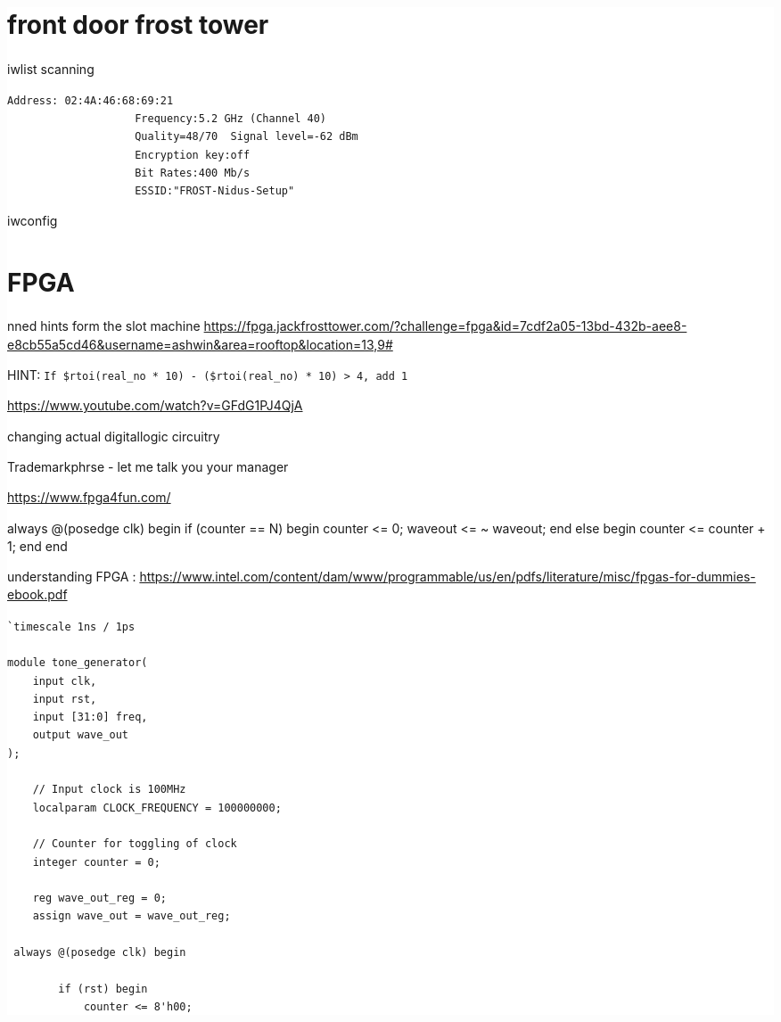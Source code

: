 # front door frost tower

iwlist scanning
```
Address: 02:4A:46:68:69:21
                    Frequency:5.2 GHz (Channel 40)
                    Quality=48/70  Signal level=-62 dBm  
                    Encryption key:off
                    Bit Rates:400 Mb/s
                    ESSID:"FROST-Nidus-Setup"
```

iwconfig 

# FPGA

nned hints form the slot machine
https://fpga.jackfrosttower.com/?challenge=fpga&id=7cdf2a05-13bd-432b-aee8-e8cb55a5cd46&username=ashwin&area=rooftop&location=13,9#

HINT: 
`If $rtoi(real_no * 10) - ($rtoi(real_no) * 10) > 4, add 1`

https://www.youtube.com/watch?v=GFdG1PJ4QjA

changing actual digitallogic circuitry

Trademarkphrse -  let me talk you your manager

https://www.fpga4fun.com/


always @(posedge clk) begin
        if (counter == N) begin
            counter <= 0;
            waveout <= ~ waveout;
        end else begin
            counter <= counter + 1;
        end
    end

understanding FPGA : https://www.intel.com/content/dam/www/programmable/us/en/pdfs/literature/misc/fpgas-for-dummies-ebook.pdf

```
`timescale 1ns / 1ps

module tone_generator(
	input clk,
	input rst,
    input [31:0] freq,
	output wave_out
);

	// Input clock is 100MHz
	localparam CLOCK_FREQUENCY = 100000000;

	// Counter for toggling of clock
	integer counter = 0;
	
	reg wave_out_reg = 0;
	assign wave_out = wave_out_reg;

 always @(posedge clk) begin
 
		if (rst) begin
			counter <= 8'h00;
```